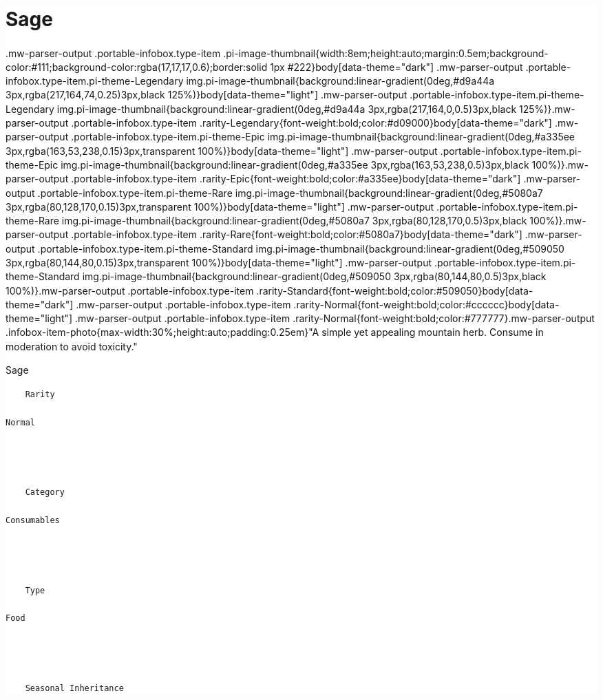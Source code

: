 # Sage

.mw-parser-output .portable-infobox.type-item .pi-image-thumbnail{width:8em;height:auto;margin:0.5em;background-color:#111;background-color:rgba(17,17,17,0.6);border:solid 1px #222}body[data-theme="dark"] .mw-parser-output .portable-infobox.type-item.pi-theme-Legendary img.pi-image-thumbnail{background:linear-gradient(0deg,#d9a44a 3px,rgba(217,164,74,0.25)3px,black 125%)}body[data-theme="light"] .mw-parser-output .portable-infobox.type-item.pi-theme-Legendary img.pi-image-thumbnail{background:linear-gradient(0deg,#d9a44a 3px,rgba(217,164,0,0.5)3px,black 125%)}.mw-parser-output .portable-infobox.type-item .rarity-Legendary{font-weight:bold;color:#d09000}body[data-theme="dark"] .mw-parser-output .portable-infobox.type-item.pi-theme-Epic img.pi-image-thumbnail{background:linear-gradient(0deg,#a335ee 3px,rgba(163,53,238,0.15)3px,transparent 100%)}body[data-theme="light"] .mw-parser-output .portable-infobox.type-item.pi-theme-Epic img.pi-image-thumbnail{background:linear-gradient(0deg,#a335ee 3px,rgba(163,53,238,0.5)3px,black 100%)}.mw-parser-output .portable-infobox.type-item .rarity-Epic{font-weight:bold;color:#a335ee}body[data-theme="dark"] .mw-parser-output .portable-infobox.type-item.pi-theme-Rare img.pi-image-thumbnail{background:linear-gradient(0deg,#5080a7 3px,rgba(80,128,170,0.15)3px,transparent 100%)}body[data-theme="light"] .mw-parser-output .portable-infobox.type-item.pi-theme-Rare img.pi-image-thumbnail{background:linear-gradient(0deg,#5080a7 3px,rgba(80,128,170,0.5)3px,black 100%)}.mw-parser-output .portable-infobox.type-item .rarity-Rare{font-weight:bold;color:#5080a7}body[data-theme="dark"] .mw-parser-output .portable-infobox.type-item.pi-theme-Standard img.pi-image-thumbnail{background:linear-gradient(0deg,#509050 3px,rgba(80,144,80,0.15)3px,transparent 100%)}body[data-theme="light"] .mw-parser-output .portable-infobox.type-item.pi-theme-Standard img.pi-image-thumbnail{background:linear-gradient(0deg,#509050 3px,rgba(80,144,80,0.5)3px,black 100%)}.mw-parser-output .portable-infobox.type-item .rarity-Standard{font-weight:bold;color:#509050}body[data-theme="dark"] .mw-parser-output .portable-infobox.type-item .rarity-Normal{font-weight:bold;color:#cccccc}body[data-theme="light"] .mw-parser-output .portable-infobox.type-item .rarity-Normal{font-weight:bold;color:#777777}.mw-parser-output .infobox-item-photo{max-width:30%;height:auto;padding:0.25em}"A simple yet appealing mountain herb. Consume in moderation to avoid toxicity."

Sage


	
		
		
	
	


	

	
		Rarity
	
	Normal



	
		Category
	
	Consumables



	
		Type
	
	Food



	
		Seasonal Inheritance
	